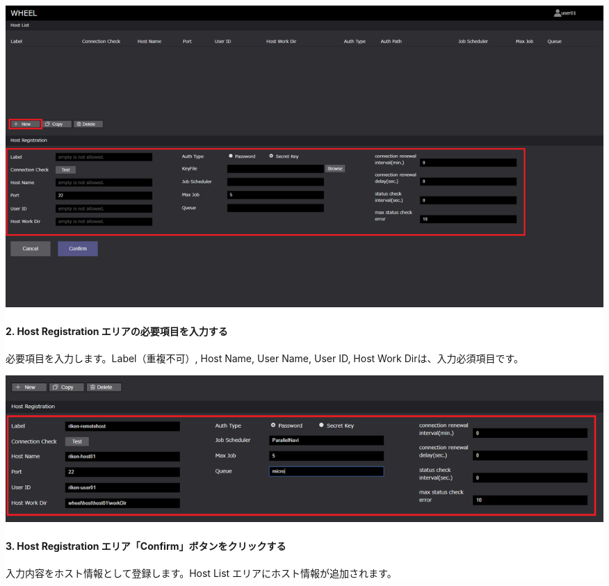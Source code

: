 ![img](./img/remotehost_new.png "remotehost_new")  

#### 2. Host Registration エリアの必要項目を入力する  

必要項目を入力します。Label（重複不可）, Host Name, User Name, User ID, Host Work Dirは、入力必須項目です。 

![img](./img/remotehost_info.png "remotehost_info")  

#### 3. Host Registration エリア「Confirm」ボタンをクリックする  

入力内容をホスト情報として登録します。Host List エリアにホスト情報が追加されます。  
